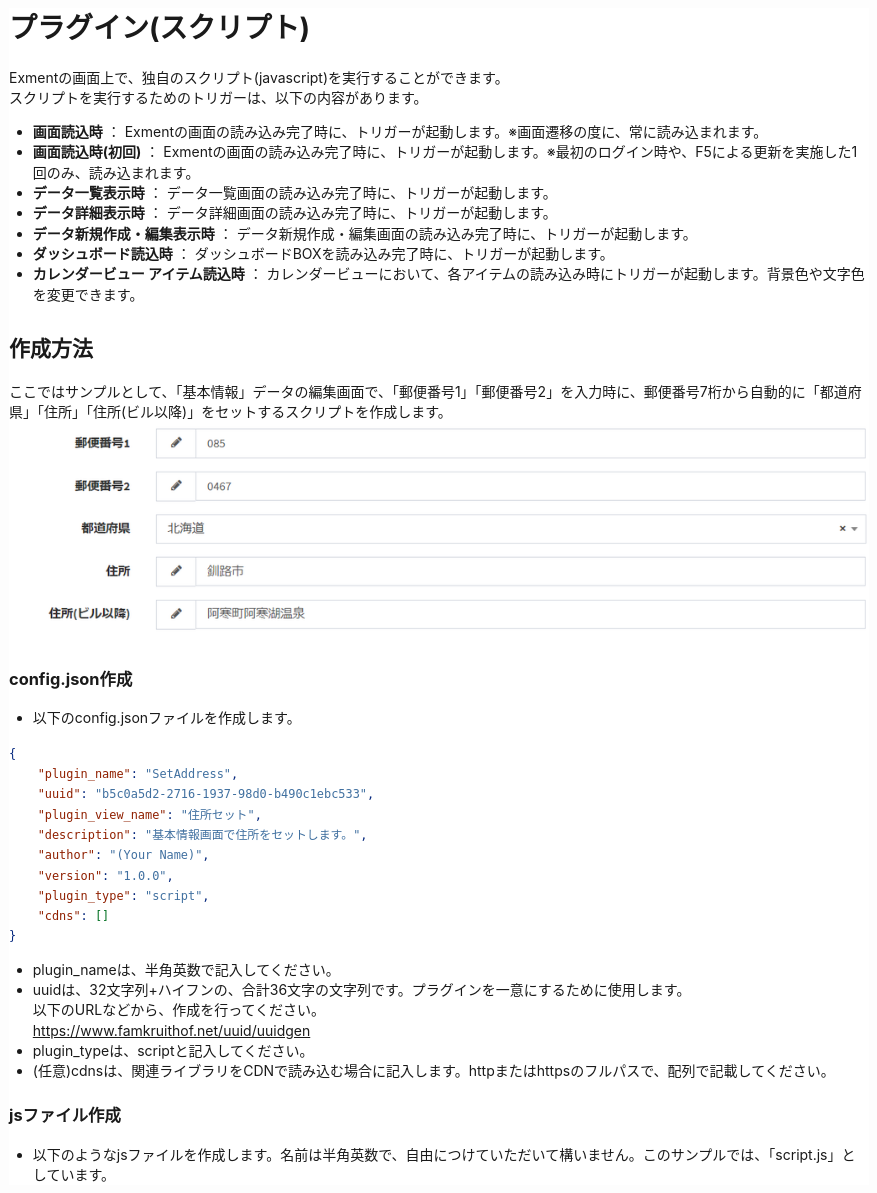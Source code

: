 # プラグイン(スクリプト)
Exmentの画面上で、独自のスクリプト(javascript)を実行することができます。  
スクリプトを実行するためのトリガーは、以下の内容があります。  
- **画面読込時** ： Exmentの画面の読み込み完了時に、トリガーが起動します。※画面遷移の度に、常に読み込まれます。  
- **画面読込時(初回)** ： Exmentの画面の読み込み完了時に、トリガーが起動します。※最初のログイン時や、F5による更新を実施した1回のみ、読み込まれます。  
- **データ一覧表示時** ： データ一覧画面の読み込み完了時に、トリガーが起動します。  
- **データ詳細表示時** ： データ詳細画面の読み込み完了時に、トリガーが起動します。  
- **データ新規作成・編集表示時** ： データ新規作成・編集画面の読み込み完了時に、トリガーが起動します。  
- **ダッシュボード読込時** ： ダッシュボードBOXを読み込み完了時に、トリガーが起動します。  
- **カレンダービュー アイテム読込時** ： カレンダービューにおいて、各アイテムの読み込み時にトリガーが起動します。背景色や文字色を変更できます。  

## 作成方法
ここではサンプルとして、「基本情報」データの編集画面で、「郵便番号1」「郵便番号2」を入力時に、郵便番号7桁から自動的に「都道府県」「住所」「住所(ビル以降)」をセットするスクリプトを作成します。  
![スクリプト](img/plugin/plugin_script1.png)  

### config.json作成
- 以下のconfig.jsonファイルを作成します。  

~~~ json
{
    "plugin_name": "SetAddress",
    "uuid": "b5c0a5d2-2716-1937-98d0-b490c1ebc533",
    "plugin_view_name": "住所セット",
    "description": "基本情報画面で住所をセットします。",
    "author": "(Your Name)",
    "version": "1.0.0",
    "plugin_type": "script",
    "cdns": []
}
~~~

- plugin_nameは、半角英数で記入してください。
- uuidは、32文字列+ハイフンの、合計36文字の文字列です。プラグインを一意にするために使用します。  
以下のURLなどから、作成を行ってください。  
https://www.famkruithof.net/uuid/uuidgen
- plugin_typeは、scriptと記入してください。  
- (任意)cdnsは、関連ライブラリをCDNで読み込む場合に記入します。httpまたはhttpsのフルパスで、配列で記載してください。

### jsファイル作成
- 以下のようなjsファイルを作成します。名前は半角英数で、自由につけていただいて構いません。このサンプルでは、「script.js」としています。
